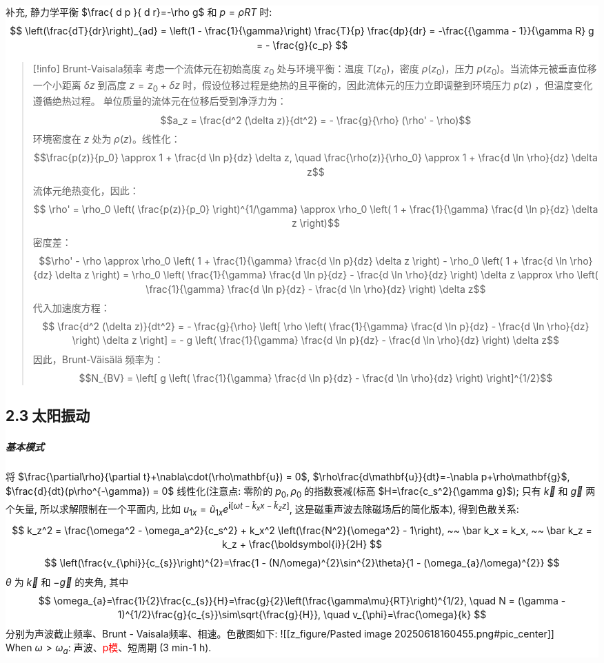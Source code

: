 
补充, 静力学平衡 $\frac{ d p }{ d r}=-\rho g$ 和 $p=\rho R T$ 时:
$$ 
\left(\frac{dT}{dr}\right)_{ad} = \left(1 - \frac{1}{\gamma}\right) \frac{T}{p} \frac{dp}{dr} 
= -\frac{{\gamma - 1}}{\gamma R} g 
= - \frac{g}{c_p}
$$

> [!info] Brunt-Vaisala频率
> 考虑一个流体元在初始高度 $z_0$ 处与环境平衡：温度 $T(z_0)$，密度 $\rho(z_0)$，压力 $p(z_0)$。当流体元被垂直位移一个小距离 $\delta z$ 到高度 $z = z_0 + \delta z$ 时，假设位移过程是绝热的且平衡的，因此流体元的压力立即调整到环境压力 $p(z)$ ，但温度变化遵循绝热过程。
单位质量的流体元在位移后受到净浮力为：$$a_z = \frac{d^2 (\delta z)}{dt^2} = - \frac{g}{\rho} (\rho' - \rho)$$
环境密度在 $z$ 处为 $\rho(z)$。线性化：$$\frac{p(z)}{p_0} \approx 1 + \frac{d \ln p}{dz} \delta z, \quad \frac{\rho(z)}{\rho_0} \approx 1 + \frac{d \ln \rho}{dz} \delta z$$
流体元绝热变化，因此：  $$
\rho' = \rho_0 \left( \frac{p(z)}{p_0} \right)^{1/\gamma} \approx \rho_0 \left( 1 + \frac{1}{\gamma} \frac{d \ln p}{dz} \delta z \right)$$
密度差：$$\rho' - \rho 
\approx \rho_0 \left( 1 + \frac{1}{\gamma} \frac{d \ln p}{dz} \delta z \right) - \rho_0 \left( 1 + \frac{d \ln \rho}{dz} \delta z \right) 
= \rho_0 \left( \frac{1}{\gamma} \frac{d \ln p}{dz} - \frac{d \ln \rho}{dz} \right) \delta z
\approx \rho \left( \frac{1}{\gamma} \frac{d \ln p}{dz} - \frac{d \ln \rho}{dz} \right) \delta z$$
代入加速度方程：$$
\frac{d^2 (\delta z)}{dt^2} 
= - \frac{g}{\rho} \left[ \rho \left( \frac{1}{\gamma} \frac{d \ln p}{dz} - \frac{d \ln \rho}{dz} \right) \delta z \right] 
= - g \left( \frac{1}{\gamma} \frac{d \ln p}{dz} - \frac{d \ln \rho}{dz} \right) \delta z$$
因此，Brunt-Väisälä 频率为：$$N_{BV} = \left[ g \left( \frac{1}{\gamma} \frac{d \ln p}{dz} - \frac{d \ln \rho}{dz} \right) \right]^{1/2}$$ 

## 2.3 太阳振动  
##### 基本模式  
将 $\frac{\partial\rho}{\partial t}+\nabla\cdot(\rho\mathbf{u}) = 0$, $\rho\frac{d\mathbf{u}}{dt}=-\nabla p+\rho\mathbf{g}$, $\frac{d}{dt}(p\rho^{-\gamma}) = 0$ 线性化(注意点: 零阶的 $p_0,\rho_0$ 的指数衰减(标高 $H=\frac{c_s^2}{\gamma g}$); 只有 $\vec  k$ 和 $\vec g$ 两个矢量, 所以求解限制在一个平面内, 比如 $u_{1x} =\widetilde u_{1x}e^{\boldsymbol{i}[\omega t - \bar k_x x - \bar k_z z]}$, 这是磁重声波去除磁场后的简化版本), 得到色散关系:  
$$
k_z^2 = \frac{\omega^2 - \omega_a^2}{c_s^2} + k_x^2 \left(\frac{N^2}{\omega^2} - 1\right), ~~ \bar k_x = k_x, ~~ \bar k_z = k_z + \frac{\boldsymbol{i}}{2H}
$$
$$
\left(\frac{v_{\phi}}{c_{s}}\right)^{2}=\frac{1 - (N/\omega)^{2}\sin^{2}\theta}{1 - (\omega_{a}/\omega)^{2}}
$$
$\theta$ 为 $\vec k$ 和 $-\vec g$ 的夹角, 其中   
$$
\omega_{a}=\frac{1}{2}\frac{c_{s}}{H}=\frac{g}{2}\left(\frac{\gamma\mu}{RT}\right)^{1/2}, \quad N = (\gamma - 1)^{1/2}\frac{g}{c_{s}}\sim\sqrt{\frac{g}{H}}, \quad v_{\phi}=\frac{\omega}{k}
$$
分别为声波截止频率、Brunt - Vaisala频率、相速。色散图如下:
![[z_figure/Pasted image 20250618160455.png#pic_center]]  
When $\omega > \omega_a$: 声波、<font color="#ff0000">p模</font>、短周期 (3 min-1 h).
